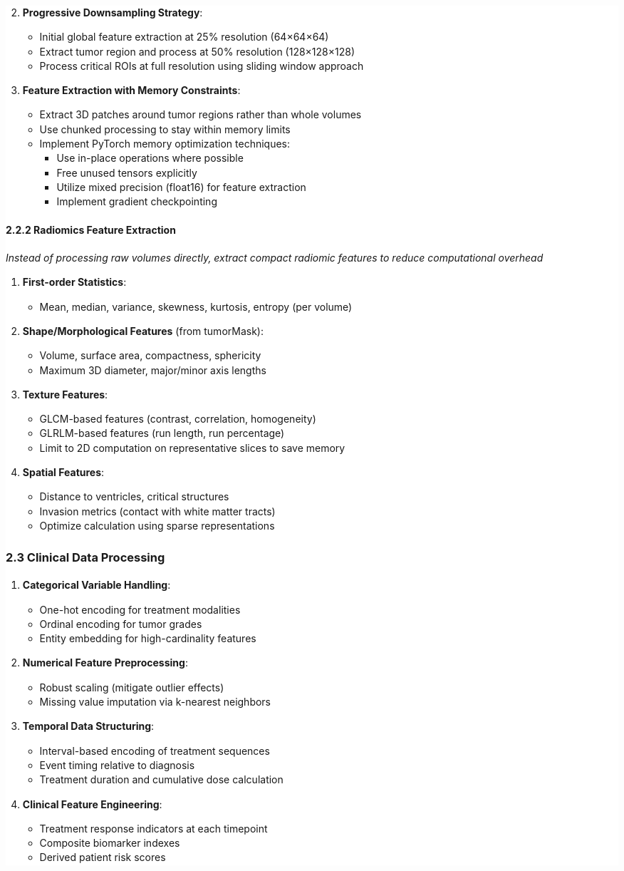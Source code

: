 2. **Progressive Downsampling Strategy**:
   - Initial global feature extraction at 25% resolution (64×64×64)
   - Extract tumor region and process at 50% resolution (128×128×128)
   - Process critical ROIs at full resolution using sliding window approach
   
3. **Feature Extraction with Memory Constraints**:
   - Extract 3D patches around tumor regions rather than whole volumes
   - Use chunked processing to stay within memory limits
   - Implement PyTorch memory optimization techniques:
     - Use in-place operations where possible
     - Free unused tensors explicitly
     - Utilize mixed precision (float16) for feature extraction
     - Implement gradient checkpointing

#### 2.2.2 Radiomics Feature Extraction 
*Instead of processing raw volumes directly, extract compact radiomic features to reduce computational overhead*

1. **First-order Statistics**:
   - Mean, median, variance, skewness, kurtosis, entropy (per volume)
   
2. **Shape/Morphological Features** (from tumorMask):
   - Volume, surface area, compactness, sphericity
   - Maximum 3D diameter, major/minor axis lengths
   
3. **Texture Features**:
   - GLCM-based features (contrast, correlation, homogeneity)
   - GLRLM-based features (run length, run percentage)
   - Limit to 2D computation on representative slices to save memory
   
4. **Spatial Features**:
   - Distance to ventricles, critical structures
   - Invasion metrics (contact with white matter tracts)
   - Optimize calculation using sparse representations

### 2.3 Clinical Data Processing

1. **Categorical Variable Handling**:
   - One-hot encoding for treatment modalities
   - Ordinal encoding for tumor grades
   - Entity embedding for high-cardinality features
   
2. **Numerical Feature Preprocessing**:
   - Robust scaling (mitigate outlier effects)
   - Missing value imputation via k-nearest neighbors
   
3. **Temporal Data Structuring**:
   - Interval-based encoding of treatment sequences
   - Event timing relative to diagnosis
   - Treatment duration and cumulative dose calculation
   
4. **Clinical Feature Engineering**:
   - Treatment response indicators at each timepoint
   - Composite biomarker indexes
   - Derived patient risk scores
